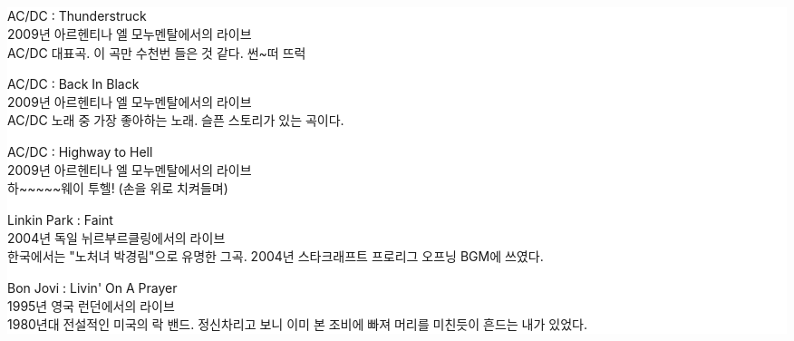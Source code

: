 <p class="caption">
  AC/DC : Thunderstruck<br/>
  2009년 아르헨티나 엘 모누멘탈에서의 라이브<br/>
  AC/DC 대표곡. 이 곡만 수천번 들은 것 같다. 썬~떠 뜨럭
</p>

<div class="gallery">
  <iframe width="560" height="315" src="https://www.youtube.com/embed/j5rGm3kdTuk?si=B8TD5fQsCbPi2TTq" title="YouTube video player" frameborder="0" allow="accelerometer; autoplay; clipboard-write; encrypted-media; gyroscope; picture-in-picture; web-share" referrerpolicy="strict-origin-when-cross-origin" allowfullscreen></iframe>
</div>

<p class="caption">
  AC/DC : Back In Black<br/>
  2009년 아르헨티나 엘 모누멘탈에서의 라이브<br/>
  AC/DC 노래 중 가장 좋아하는 노래. 슬픈 스토리가 있는 곡이다.
</p>

<div class="gallery">
  <iframe width="560" height="315" src="https://www.youtube.com/embed/gEPmA3USJdI?si=d-HdgVlQ4kyqkNMe" title="YouTube video player" frameborder="0" allow="accelerometer; autoplay; clipboard-write; encrypted-media; gyroscope; picture-in-picture; web-share" referrerpolicy="strict-origin-when-cross-origin" allowfullscreen></iframe>
</div>

<p class="caption">
  AC/DC : Highway to Hell<br/>
  2009년 아르헨티나 엘 모누멘탈에서의 라이브<br/>
  하~~~~~웨이 투헬! (손을 위로 치켜들며)
</p>

<div class="gallery">
  <iframe width="560" height="315" src="https://www.youtube.com/embed/6N5oFOCZc3M?si=Ra-PFIY4ZXvpb5OH" title="YouTube video player" frameborder="0" allow="accelerometer; autoplay; clipboard-write; encrypted-media; gyroscope; picture-in-picture; web-share" referrerpolicy="strict-origin-when-cross-origin" allowfullscreen></iframe>
</div>

<p class="caption">
  Linkin Park : Faint<br/>
  2004년 독일 뉘르부르클링에서의 라이브<br/>
  한국에서는 "노처녀 박경림"으로 유명한 그곡. 2004년 스타크래프트 프로리그 오프닝 BGM에 쓰였다.
</p>

<div class="gallery">
  <iframe width="560" height="315" src="https://www.youtube.com/embed/cGLeR65sBxc?si=3PEpkPgfYHFidgw4" title="YouTube video player" frameborder="0" allow="accelerometer; autoplay; clipboard-write; encrypted-media; gyroscope; picture-in-picture; web-share" referrerpolicy="strict-origin-when-cross-origin" allowfullscreen></iframe>
</div>

<p class="caption">
  Bon Jovi : Livin' On A Prayer <br/>
  1995년 영국 런던에서의 라이브<br/>
  1980년대 전설적인 미국의 락 밴드. 정신차리고 보니 이미 본 조비에 빠져 머리를 미친듯이 흔드는 내가 있었다.
</p>
